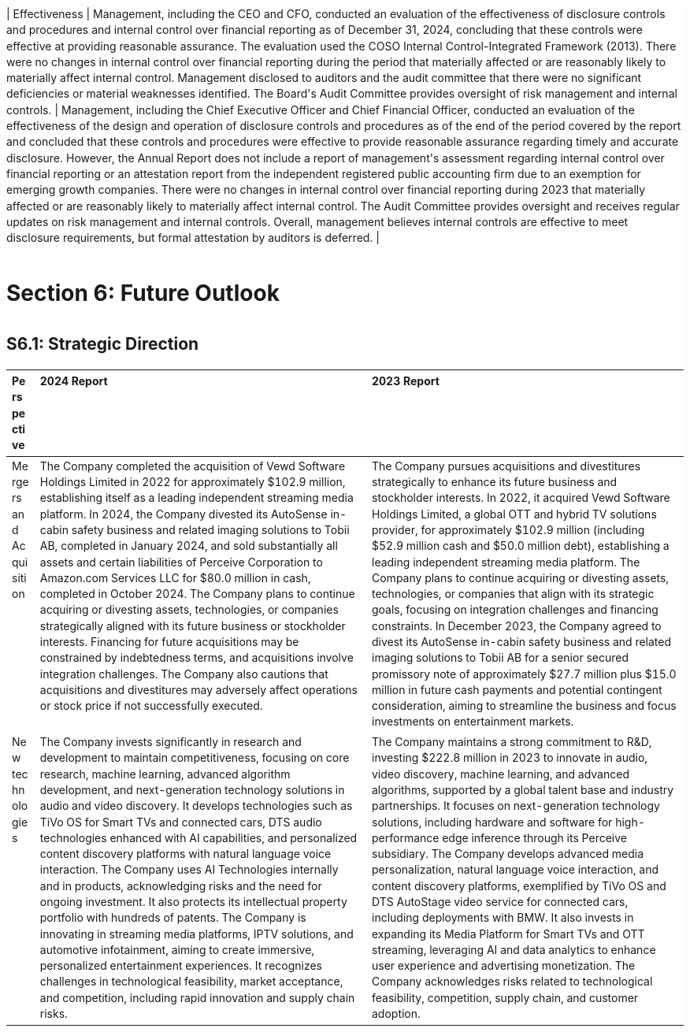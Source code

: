 | Effectiveness | Management, including the CEO and CFO, conducted an evaluation of the effectiveness of disclosure controls and procedures and internal control over financial reporting as of December 31, 2024, concluding that these controls were effective at providing reasonable assurance. The evaluation used the COSO Internal Control-Integrated Framework (2013). There were no changes in internal control over financial reporting during the period that materially affected or are reasonably likely to materially affect internal control. Management disclosed to auditors and the audit committee that there were no significant deficiencies or material weaknesses identified. The Board's Audit Committee provides oversight of risk management and internal controls. | Management, including the Chief Executive Officer and Chief Financial Officer, conducted an evaluation of the effectiveness of the design and operation of disclosure controls and procedures as of the end of the period covered by the report and concluded that these controls and procedures were effective to provide reasonable assurance regarding timely and accurate disclosure. However, the Annual Report does not include a report of management's assessment regarding internal control over financial reporting or an attestation report from the independent registered public accounting firm due to an exemption for emerging growth companies. There were no changes in internal control over financial reporting during 2023 that materially affected or are reasonably likely to materially affect internal control. The Audit Committee provides oversight and receives regular updates on risk management and internal controls. Overall, management believes internal controls are effective to meet disclosure requirements, but formal attestation by auditors is deferred. |


# Section 6: Future Outlook

## S6.1: Strategic Direction

| Perspective | 2024 Report | 2023 Report |
| :---- | :---- | :---- |
| Mergers and Acquisition | The Company completed the acquisition of Vewd Software Holdings Limited in 2022 for approximately $102.9 million, establishing itself as a leading independent streaming media platform. In 2024, the Company divested its AutoSense in-cabin safety business and related imaging solutions to Tobii AB, completed in January 2024, and sold substantially all assets and certain liabilities of Perceive Corporation to Amazon.com Services LLC for $80.0 million in cash, completed in October 2024. The Company plans to continue acquiring or divesting assets, technologies, or companies strategically aligned with its future business or stockholder interests. Financing for future acquisitions may be constrained by indebtedness terms, and acquisitions involve integration challenges. The Company also cautions that acquisitions and divestitures may adversely affect operations or stock price if not successfully executed. | The Company pursues acquisitions and divestitures strategically to enhance its future business and stockholder interests. In 2022, it acquired Vewd Software Holdings Limited, a global OTT and hybrid TV solutions provider, for approximately $102.9 million (including $52.9 million cash and $50.0 million debt), establishing a leading independent streaming media platform. The Company plans to continue acquiring or divesting assets, technologies, or companies that align with its strategic goals, focusing on integration challenges and financing constraints. In December 2023, the Company agreed to divest its AutoSense in-cabin safety business and related imaging solutions to Tobii AB for a senior secured promissory note of approximately $27.7 million plus $15.0 million in future cash payments and potential contingent consideration, aiming to streamline the business and focus investments on entertainment markets. |
| New technologies | The Company invests significantly in research and development to maintain competitiveness, focusing on core research, machine learning, advanced algorithm development, and next-generation technology solutions in audio and video discovery. It develops technologies such as TiVo OS for Smart TVs and connected cars, DTS audio technologies enhanced with AI capabilities, and personalized content discovery platforms with natural language voice interaction. The Company uses AI Technologies internally and in products, acknowledging risks and the need for ongoing investment. It also protects its intellectual property portfolio with hundreds of patents. The Company is innovating in streaming media platforms, IPTV solutions, and automotive infotainment, aiming to create immersive, personalized entertainment experiences. It recognizes challenges in technological feasibility, market acceptance, and competition, including rapid innovation and supply chain risks. | The Company maintains a strong commitment to R&D, investing $222.8 million in 2023 to innovate in audio, video discovery, machine learning, and advanced algorithms, supported by a global talent base and industry partnerships. It focuses on next-generation technology solutions, including hardware and software for high-performance edge inference through its Perceive subsidiary. The Company develops advanced media personalization, natural language voice interaction, and content discovery platforms, exemplified by TiVo OS and DTS AutoStage video service for connected cars, including deployments with BMW. It also invests in expanding its Media Platform for Smart TVs and OTT streaming, leveraging AI and data analytics to enhance user experience and advertising monetization. The Company acknowledges risks related to technological feasibility, competition, supply chain, and customer adoption. |
